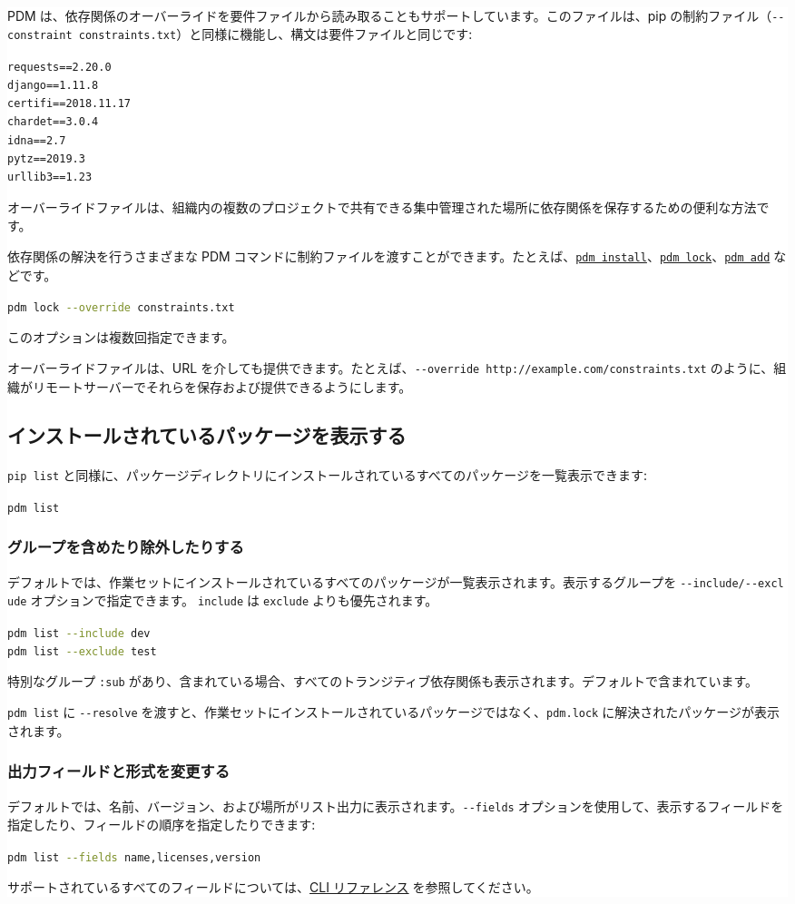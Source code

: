 PDM は、依存関係のオーバーライドを要件ファイルから読み取ることもサポートしています。このファイルは、pip の制約ファイル（`--constraint constraints.txt`）と同様に機能し、構文は要件ファイルと同じです:

```
requests==2.20.0
django==1.11.8
certifi==2018.11.17
chardet==3.0.4
idna==2.7
pytz==2019.3
urllib3==1.23
```

オーバーライドファイルは、組織内の複数のプロジェクトで共有できる集中管理された場所に依存関係を保存するための便利な方法です。

依存関係の解決を行うさまざまな PDM コマンドに制約ファイルを渡すことができます。たとえば、[`pdm install`](../reference/cli.md#install)、[`pdm lock`](../reference/cli.md#lock)、[`pdm add`](../reference/cli.md#add) などです。

```bash
pdm lock --override constraints.txt
```

このオプションは複数回指定できます。

オーバーライドファイルは、URL を介しても提供できます。たとえば、`--override http://example.com/constraints.txt` のように、組織がリモートサーバーでそれらを保存および提供できるようにします。

## インストールされているパッケージを表示する

`pip list` と同様に、パッケージディレクトリにインストールされているすべてのパッケージを一覧表示できます:

```bash
pdm list
```

### グループを含めたり除外したりする

デフォルトでは、作業セットにインストールされているすべてのパッケージが一覧表示されます。表示するグループを `--include/--exclude` オプションで指定できます。
`include` は `exclude` よりも優先されます。

```bash
pdm list --include dev
pdm list --exclude test
```

特別なグループ `:sub` があり、含まれている場合、すべてのトランジティブ依存関係も表示されます。デフォルトで含まれています。

`pdm list` に `--resolve` を渡すと、作業セットにインストールされているパッケージではなく、`pdm.lock` に解決されたパッケージが表示されます。

### 出力フィールドと形式を変更する

デフォルトでは、名前、バージョン、および場所がリスト出力に表示されます。`--fields` オプションを使用して、表示するフィールドを指定したり、フィールドの順序を指定したりできます:

```bash
pdm list --fields name,licenses,version
```

サポートされているすべてのフィールドについては、[CLI リファレンス](../reference/cli.md#list_1) を参照してください。
